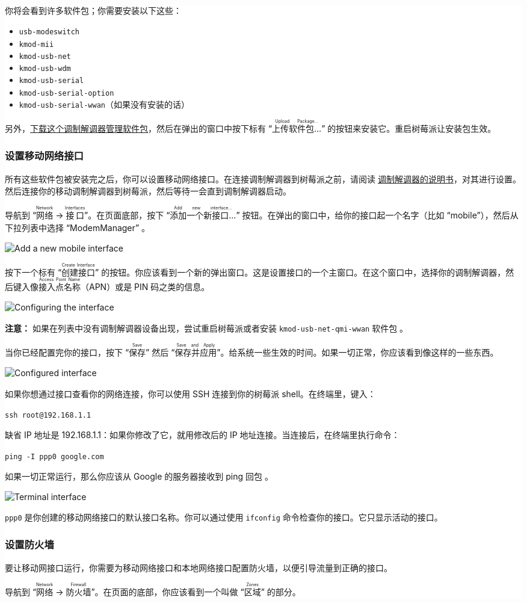 你将会看到许多软件包；你需要安装以下这些：

  * `usb-modeswitch`
  * `kmod-mii`
  * `kmod-usb-net`
  * `kmod-usb-wdm`
  * `kmod-usb-serial`
  * `kmod-usb-serial-option`
  * `kmod-usb-serial-wwan`（如果没有安装的话）

另外，[下载这个调制解调器管理软件包][16]，然后在弹出的窗口中按下标有 “<ruby>上传软件包…<rt>Upload Package...</rt></ruby>” 的按钮来安装它。重启树莓派让安装包生效。

### 设置移动网络接口

所有这些软件包被安装完之后，你可以设置移动网络接口。在连接调制解调器到树莓派之前，请阅读 [调制解调器的说明书][17]，对其进行设置。然后连接你的移动调制解调器到树莓派，然后等待一会直到调制解调器启动。

导航到 “<ruby>网络<rt>Network</rt></ruby> → <ruby>接口<rt>Interfaces</rt></ruby>”。在页面底部，按下 “<ruby>添加一个新接口…<rt>Add new interface...</rt></ruby>” 按钮。在弹出的窗口中，给你的接口起一个名字（比如 “mobile”），然后从下拉列表中选择 “ModemManager” 。

![Add a new mobile interface][18]

按下一个标有 “<ruby>创建接口<rt>Create Interface</rt></ruby>” 的按钮。你应该看到一个新的弹出窗口。这是设置接口的一个主窗口。在这个窗口中，选择你的调制解调器，然后键入像<ruby>接入点名称<rt>Access Point Name</rt></ruby>（APN）或是 PIN 码之类的信息。

![Configuring the interface][19]

**注意：** 如果在列表中没有调制解调器设备出现，尝试重启树莓派或者安装  `kmod-usb-net-qmi-wwan` 软件包 。

当你已经配置完你的接口，按下 “<ruby>保存<rt>Save</rt></ruby>” 然后 “<ruby>保存并应用<rt>Save and Apply</rt></ruby>”。给系统一些生效的时间。如果一切正常，你应该看到像这样的一些东西。

![Configured interface][20]

如果你想通过接口查看你的网络连接，你可以使用 SSH 连接到你的树莓派 shell。在终端里，键入：

```
ssh root@192.168.1.1
```

缺省 IP 地址是 192.168.1.1：如果你修改了它，就用修改后的 IP 地址连接。当连接后，在终端里执行命令：

```
ping -I ppp0 google.com
```

如果一切正常运行，那么你应该从 Google 的服务器接收到 ping 回包 。

![Terminal interface][21]

`ppp0` 是你创建的移动网络接口的默认接口名称。你可以通过使用 `ifconfig` 命令检查你的接口。它只显示活动的接口。

### 设置防火墙

要让移动网接口运行，你需要为移动网络接口和本地网络接口配置防火墙，以便引导流量到正确的接口。

导航到 “<ruby>网络<rt>Network</rt></ruby> → <ruby>防火墙<rt>Firewall</rt></ruby>”。在页面的底部，你应该看到一个叫做 “<ruby>区域<rt>Zones</rt></ruby>” 的部分。


[#]: subject: (Build a router with mobile connectivity using Raspberry Pi)
[#]: via: (https://opensource.com/article/21/3/router-raspberry-pi)
[#]: author: (Lukas Janėnas https://opensource.com/users/lukasjan)
[#]: collector: (lujun9972)
[#]: translator: (hwlife)
[#]: reviewer: (wxy)
[#]: publisher: (wxy)
[#]: url: (https://linux.cn/article-14474-1.html)
[a]: https://opensource.com/users/lukasjan
[b]: https://github.com/lujun9972
[1]: https://opensource.com/sites/default/files/styles/image-full-size/public/lead-images/mesh_networking_dots_connected.png?itok=ovINTRR3 (Mesh networking connected dots)
[2]: https://openwrt.org/
[3]: https://opensource.com/sites/default/files/uploads/lte_modem.png (Teltonika TRM240 modem)
[4]: https://creativecommons.org/licenses/by-sa/4.0/
[5]: https://teltonika-networks.com/product/trm240/
[6]: https://downloads.openwrt.org/releases/19.07.7/targets/brcm2708/bcm2710/
[7]: https://opensource.com/sites/default/files/uploads/imagefiles.png (OpenWRT image files)
[8]: https://opensource.com/article/17/3/how-write-sd-cards-raspberry-pi
[9]: https://opensource.com/sites/default/files/uploads/ipaddresses.png (IP addresses)
[10]: https://opensource.com/sites/default/files/uploads/openwrt-login.png (OpenWRT login page)
[11]: https://opensource.com/sites/default/files/uploads/lan-interface.png (LAN interface)
[12]: https://opensource.com/sites/default/files/uploads/lan-interface-ip.png (Enter IP in the LAN interface)
[13]: https://opensource.com/sites/default/files/uploads/scannetwork.png (Scan the network)
[14]: https://opensource.com/sites/default/files/uploads/newinterface.png (New interface)
[15]: https://opensource.com/sites/default/files/uploads/updatesoftwarelist.png (Updating packages)
[16]: https://downloads.openwrt.org/releases/packages-21.02/aarch64_cortex-a53/luci/luci-proto-modemmanager_git-21.007.43644-ab7e45c_all.ipk
[17]: https://wiki.teltonika-networks.com/view/TRM240_SIM_Card
[18]: https://opensource.com/sites/default/files/uploads/addnewinterface.png (Add a new mobile interface)
[19]: https://opensource.com/sites/default/files/uploads/configureinterface.png (Configuring the interface)
[20]: https://opensource.com/sites/default/files/uploads/configuredinterface.png (Configured interface)
[21]: https://opensource.com/sites/default/files/uploads/terminal.png (Terminal interface)
[22]: https://opensource.com/sites/default/files/uploads/firewallzones.png (Firewall zones)
[23]: https://opensource.com/sites/default/files/uploads/firewallzonesettings.png (Firewall zone settings)
[24]: https://opensource.com/sites/default/files/uploads/firewallzonepriv.png (Firewall zone settings)
[25]: https://opensource.com/sites/default/files/uploads/enablewirelessnetwork.png (Enabling wireless network)
[26]: https://opensource.com/sites/default/files/uploads/interfaceconfig.png (Configuring the interface)
[27]: https://opensource.com/sites/default/files/uploads/interfacepassword.png (Setting a password)
[28]: https://opensource.com/sites/default/files/uploads/luci-packages.png (Packages with luci- prefix)
[29]: https://opensource.com/sites/default/files/uploads/raspberrypirouter.jpg (Raspberry Pi router)